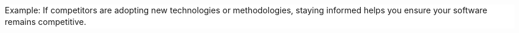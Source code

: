Example: If competitors are adopting new technologies or methodologies, staying informed helps you ensure your software remains competitive.

